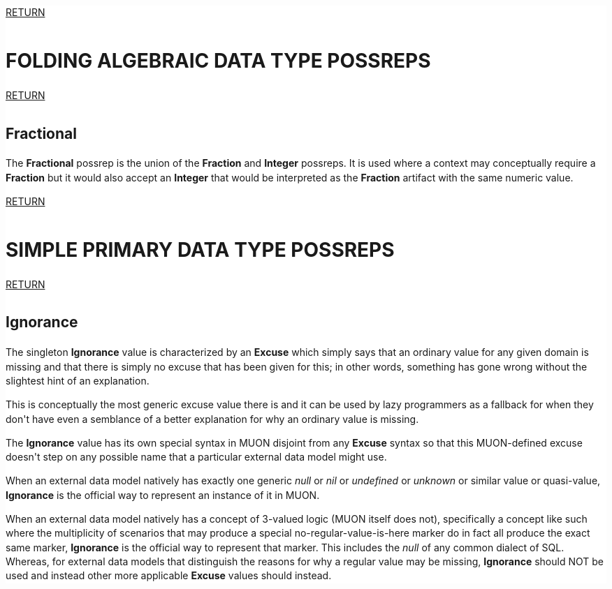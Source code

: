 [RETURN](#TOP)

<a name="FOLDING-ALGEBRAIC-DATA-TYPE-POSSREPS"></a>

# FOLDING ALGEBRAIC DATA TYPE POSSREPS

[RETURN](#TOP)

<a name="Fractional"></a>

## Fractional

The **Fractional** possrep is the union of the **Fraction** and **Integer**
possreps.  It is used where a context may conceptually require a **Fraction**
but it would also accept an **Integer** that would be interpreted as the
**Fraction** artifact with the same numeric value.

[RETURN](#TOP)

<a name="SIMPLE-PRIMARY-DATA-TYPE-POSSREPS"></a>

# SIMPLE PRIMARY DATA TYPE POSSREPS

[RETURN](#TOP)

<a name="Ignorance"></a>

## Ignorance

The singleton **Ignorance** value is characterized by an **Excuse** which
simply says that an ordinary value for any given domain is missing and that
there is simply no excuse that has been given for this; in other words,
something has gone wrong without the slightest hint of an explanation.

This is conceptually the most generic excuse value there is and it can
be used by lazy programmers as a fallback for when they don't have even a
semblance of a better explanation for why an ordinary value is missing.

The **Ignorance** value has its own special syntax in MUON disjoint from
any **Excuse** syntax so that this MUON-defined excuse doesn't step on any
possible name that a particular external data model might use.

When an external data model natively has exactly one generic *null* or
*nil* or *undefined* or *unknown* or similar value or quasi-value,
**Ignorance** is the official way to represent an instance of it in MUON.

When an external data model natively has a concept of 3-valued logic (MUON
itself does not), specifically a concept like such where the multiplicity
of scenarios that may produce a special no-regular-value-is-here marker do
in fact all produce the exact same marker, **Ignorance** is the official
way to represent that marker.  This includes the *null* of any common
dialect of SQL.  Whereas, for external data models that distinguish the
reasons for why a regular value may be missing, **Ignorance** should NOT be
used and instead other more applicable **Excuse** values should instead.
